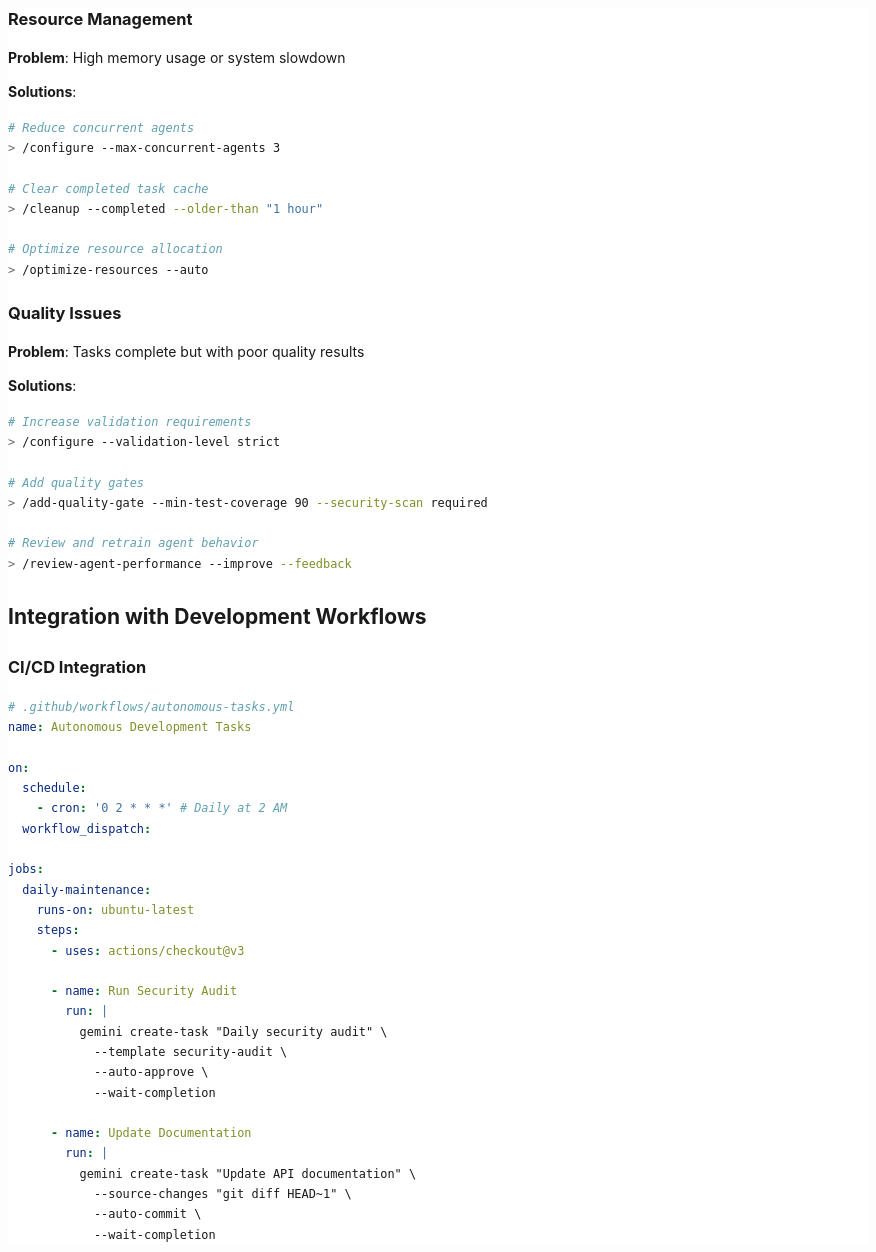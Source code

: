 ### Resource Management

**Problem**: High memory usage or system slowdown

**Solutions**:

```bash
# Reduce concurrent agents
> /configure --max-concurrent-agents 3

# Clear completed task cache
> /cleanup --completed --older-than "1 hour"

# Optimize resource allocation
> /optimize-resources --auto
```

### Quality Issues

**Problem**: Tasks complete but with poor quality results

**Solutions**:

```bash
# Increase validation requirements
> /configure --validation-level strict

# Add quality gates
> /add-quality-gate --min-test-coverage 90 --security-scan required

# Review and retrain agent behavior
> /review-agent-performance --improve --feedback
```

## Integration with Development Workflows

### CI/CD Integration

```yaml
# .github/workflows/autonomous-tasks.yml
name: Autonomous Development Tasks

on:
  schedule:
    - cron: '0 2 * * *' # Daily at 2 AM
  workflow_dispatch:

jobs:
  daily-maintenance:
    runs-on: ubuntu-latest
    steps:
      - uses: actions/checkout@v3

      - name: Run Security Audit
        run: |
          gemini create-task "Daily security audit" \
            --template security-audit \
            --auto-approve \
            --wait-completion

      - name: Update Documentation
        run: |
          gemini create-task "Update API documentation" \
            --source-changes "git diff HEAD~1" \
            --auto-commit \
            --wait-completion
```